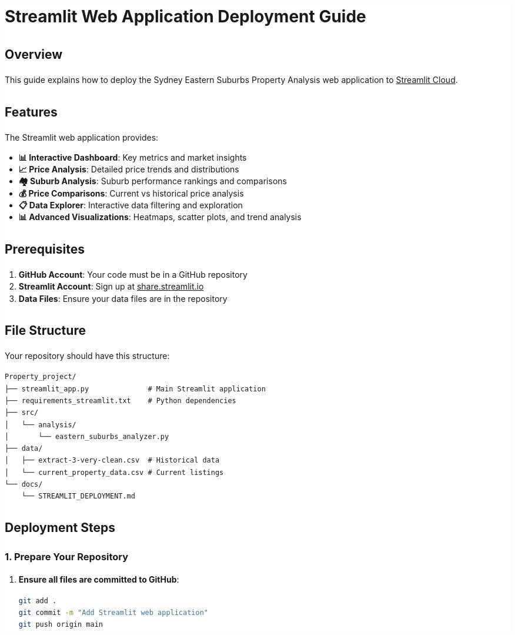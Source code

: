 # Streamlit Web Application Deployment Guide

## Overview

This guide explains how to deploy the Sydney Eastern Suburbs Property Analysis web application to [Streamlit Cloud](https://share.streamlit.io/).

## Features

The Streamlit web application provides:

- **📊 Interactive Dashboard**: Key metrics and market insights
- **📈 Price Analysis**: Detailed price trends and distributions
- **🏘️ Suburb Analysis**: Suburb performance rankings and comparisons
- **💰 Price Comparisons**: Current vs historical price analysis
- **📋 Data Explorer**: Interactive data filtering and exploration
- **📊 Advanced Visualizations**: Heatmaps, scatter plots, and trend analysis

## Prerequisites

1. **GitHub Account**: Your code must be in a GitHub repository
2. **Streamlit Account**: Sign up at [share.streamlit.io](https://share.streamlit.io/)
3. **Data Files**: Ensure your data files are in the repository

## File Structure

Your repository should have this structure:

```
Property_project/
├── streamlit_app.py              # Main Streamlit application
├── requirements_streamlit.txt    # Python dependencies
├── src/
│   └── analysis/
│       └── eastern_suburbs_analyzer.py
├── data/
│   ├── extract-3-very-clean.csv  # Historical data
│   └── current_property_data.csv # Current listings
└── docs/
    └── STREAMLIT_DEPLOYMENT.md
```

## Deployment Steps

### 1. Prepare Your Repository

1. **Ensure all files are committed to GitHub**:
   ```bash
   git add .
   git commit -m "Add Streamlit web application"
   git push origin main
   ```
